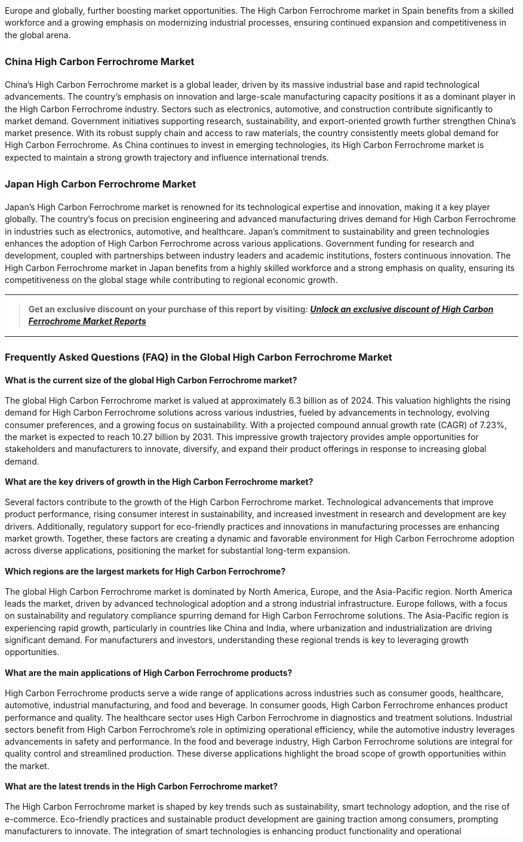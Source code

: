 Europe and globally, further boosting market opportunities. The High Carbon Ferrochrome market in Spain benefits from a skilled workforce and a growing emphasis on modernizing industrial processes, ensuring continued expansion and competitiveness in the global arena.</p><h3>China High Carbon Ferrochrome Market</h3><p>China&rsquo;s High Carbon Ferrochrome market is a global leader, driven by its massive industrial base and rapid technological advancements. The country&rsquo;s emphasis on innovation and large-scale manufacturing capacity positions it as a dominant player in the High Carbon Ferrochrome industry. Sectors such as electronics, automotive, and construction contribute significantly to market demand. Government initiatives supporting research, sustainability, and export-oriented growth further strengthen China&rsquo;s market presence. With its robust supply chain and access to raw materials, the country consistently meets global demand for High Carbon Ferrochrome. As China continues to invest in emerging technologies, its High Carbon Ferrochrome market is expected to maintain a strong growth trajectory and influence international trends.</p><h3>Japan High Carbon Ferrochrome Market</h3><p>Japan&rsquo;s High Carbon Ferrochrome market is renowned for its technological expertise and innovation, making it a key player globally. The country&rsquo;s focus on precision engineering and advanced manufacturing drives demand for High Carbon Ferrochrome in industries such as electronics, automotive, and healthcare. Japan&rsquo;s commitment to sustainability and green technologies enhances the adoption of High Carbon Ferrochrome across various applications. Government funding for research and development, coupled with partnerships between industry leaders and academic institutions, fosters continuous innovation. The High Carbon Ferrochrome market in Japan benefits from a highly skilled workforce and a strong emphasis on quality, ensuring its competitiveness on the global stage while contributing to regional economic growth.</p><hr /><blockquote><p><strong>Get an exclusive discount on your purchase of this report by visiting: <em><a href="://marketresearchpulse.com/ask-for-discount/35926?utm_source=Github&amp;utm_medium=0115">Unlock an exclusive discount of High Carbon Ferrochrome Market Reports</a></em>&nbsp;</strong></p></blockquote><hr /><h3>Frequently Asked Questions (FAQ) in the Global High Carbon Ferrochrome Market</h3><p><strong>What is the current size of the global High Carbon Ferrochrome market?</strong></p><p>The global High Carbon Ferrochrome market is valued at approximately 6.3 billion as of 2024. This valuation highlights the rising demand for High Carbon Ferrochrome solutions across various industries, fueled by advancements in technology, evolving consumer preferences, and a growing focus on sustainability. With a projected compound annual growth rate (CAGR) of 7.23%, the market is expected to reach 10.27 billion by 2031. This impressive growth trajectory provides ample opportunities for stakeholders and manufacturers to innovate, diversify, and expand their product offerings in response to increasing global demand.</p><p><strong>What are the key drivers of growth in the High Carbon Ferrochrome market?</strong></p><p>Several factors contribute to the growth of the High Carbon Ferrochrome market. Technological advancements that improve product performance, rising consumer interest in sustainability, and increased investment in research and development are key drivers. Additionally, regulatory support for eco-friendly practices and innovations in manufacturing processes are enhancing market growth. Together, these factors are creating a dynamic and favorable environment for High Carbon Ferrochrome adoption across diverse applications, positioning the market for substantial long-term expansion.</p><p><strong>Which regions are the largest markets for High Carbon Ferrochrome?</strong></p><p>The global High Carbon Ferrochrome market is dominated by North America, Europe, and the Asia-Pacific region. North America leads the market, driven by advanced technological adoption and a strong industrial infrastructure. Europe follows, with a focus on sustainability and regulatory compliance spurring demand for High Carbon Ferrochrome solutions. The Asia-Pacific region is experiencing rapid growth, particularly in countries like China and India, where urbanization and industrialization are driving significant demand. For manufacturers and investors, understanding these regional trends is key to leveraging growth opportunities.</p><p><strong>What are the main applications of High Carbon Ferrochrome products?</strong></p><p>High Carbon Ferrochrome products serve a wide range of applications across industries such as consumer goods, healthcare, automotive, industrial manufacturing, and food and beverage. In consumer goods, High Carbon Ferrochrome enhances product performance and quality. The healthcare sector uses High Carbon Ferrochrome in diagnostics and treatment solutions. Industrial sectors benefit from High Carbon Ferrochrome&rsquo;s role in optimizing operational efficiency, while the automotive industry leverages advancements in safety and performance. In the food and beverage industry, High Carbon Ferrochrome solutions are integral for quality control and streamlined production. These diverse applications highlight the broad scope of growth opportunities within the market.</p><p><strong>What are the latest trends in the High Carbon Ferrochrome market?</strong></p><p>The High Carbon Ferrochrome market is shaped by key trends such as sustainability, smart technology adoption, and the rise of e-commerce. Eco-friendly practices and sustainable product development are gaining traction among consumers, prompting manufacturers to innovate. The integration of smart technologies is enhancing product functionality and operational